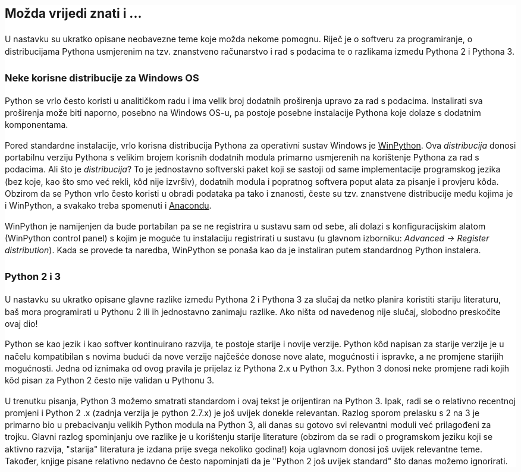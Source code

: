 ## Možda vrijedi znati i \...

U nastavku su ukratko opisane neobavezne teme koje možda nekome pomognu.
Riječ je o softveru za programiranje, o distribucijama Pythona
usmjerenim na tzv. znanstveno računarstvo i rad s podacima te o
razlikama između Pythona 2 i Pythona 3.

### Neke korisne distribucije za Windows OS

Python se vrlo često koristi u analitičkom radu i ima velik broj
dodatnih proširenja upravo za rad s podacima. Instalirati sva proširenja
može biti naporno, posebno na Windows OS-u, pa postoje posebne
instalacije Pythona koje dolaze s dodatnim komponentama.

Pored standardne instalacije, vrlo korisna distribucija Pythona za
operativni sustav Windows je [WinPython](http://winpython.github.io).
Ova *distribucija* donosi portabilnu verziju Pythona s velikim brojem
korisnih dodatnih modula primarno usmjerenih na korištenje Pythona za
rad s podacima. Ali što je *distribucija*? To je jednostavno softverski
paket koji se sastoji od same implementacije programskog jezika (bez
koje, kao što smo već rekli, kôd nije izvršiv), dodatnih modula i
popratnog softvera poput alata za pisanje i provjeru kôda. Obzirom da se
Python vrlo često koristi u obradi podataka pa tako i znanosti, česte su
tzv. znanstvene distribucije među kojima je i WinPython, a svakako treba
spomenuti i
[Anacondu](http://https://www.continuum.io/anaconda-overview).

WinPython je namijenjen da bude portabilan pa se ne registrira u sustavu
sam od sebe, ali dolazi s konfiguracijskim alatom (WinPython control
panel) s kojim je moguće tu instalaciju registrirati u sustavu (u
glavnom izborniku: *Advanced -\> Register distribution*). Kada se
provede ta naredba, WinPython se ponaša kao da je instaliran putem
standardnog Python instalera.

### Python 2 i 3

U nastavku su ukratko opisane glavne razlike između Pythona 2 i Pythona
3 za slučaj da netko planira koristiti stariju literaturu, baš mora
programirati u Pythonu 2 ili ih jednostavno zanimaju razlike. Ako ništa
od navedenog nije slučaj, slobodno preskočite ovaj dio!

Python se kao jezik i kao softver kontinuirano razvija, te postoje
starije i novije verzije. Python kôd napisan za starije verzije je u
načelu kompatibilan s novima budući da nove verzije najčešće donose nove
alate, mogućnosti i ispravke, a ne promjene starijih mogućnosti. Jedna
od iznimaka od ovog pravila je prijelaz iz Pythona 2.x u Python 3.x.
Python 3 donosi neke promjene radi kojih kôd pisan za Python 2 često
nije validan u Pythonu 3.

U trenutku pisanja, Python 3 možemo smatrati standardom i ovaj tekst je
orijentiran na Python 3. Ipak, radi se o relativno recentnoj promjeni i
Python 2 .x (zadnja verzija je python 2.7.x) je još uvijek donekle
relevantan. Razlog sporom prelasku s 2 na 3 je primarno bio u
prebacivanju velikih Python modula na Python 3, ali danas su gotovo svi
relevantni moduli već prilagođeni za trojku. Glavni razlog spominjanju
ove razlike je u korištenju starije literature (obzirom da se radi o
programskom jeziku koji se aktivno razvija, \"starija\" literatura je
izdana prije svega nekoliko godina!) koja uglavnom donosi još uvijek
relevantne teme. Također, knjige pisane relativno nedavno će često
napominjati da je \"Python 2 još uvijek standard\" što danas možemo
ignorirati.
